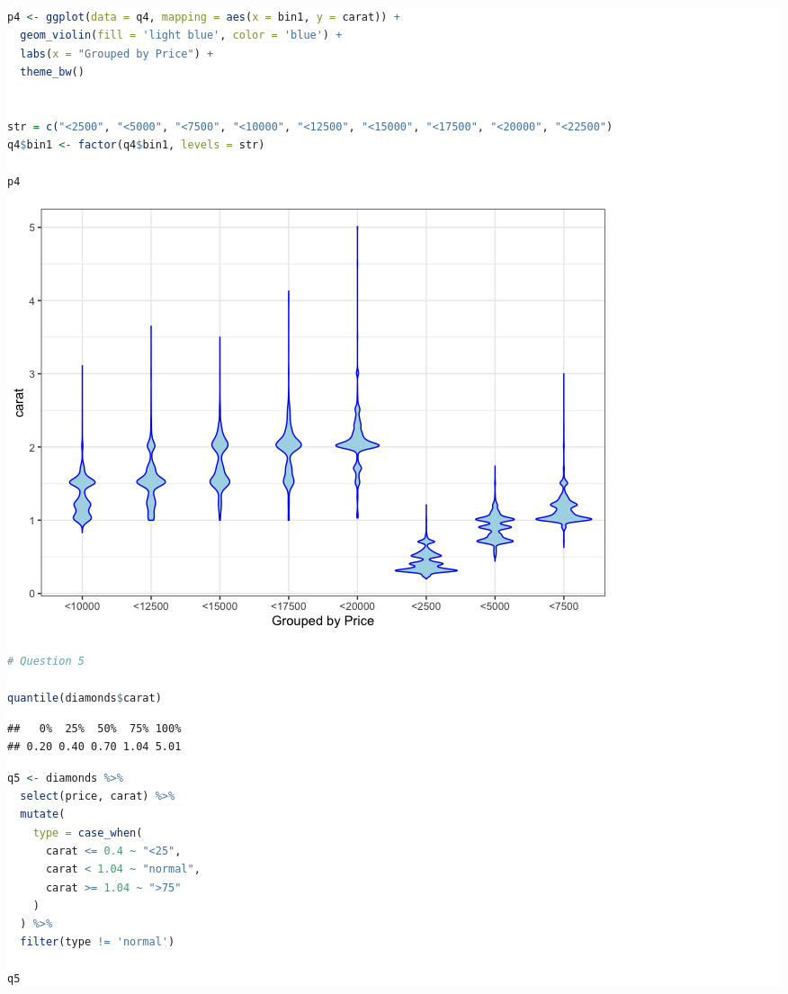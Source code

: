 ```r
p4 <- ggplot(data = q4, mapping = aes(x = bin1, y = carat)) +
  geom_violin(fill = 'light blue', color = 'blue') +
  labs(x = "Grouped by Price") +
  theme_bw()


str = c("<2500", "<5000", "<7500", "<10000", "<12500", "<15000", "<17500", "<20000", "<22500")
q4$bin1 <- factor(q4$bin1, levels = str)

p4
```

![](Case-Study-6_files/figure-html/unnamed-chunk-1-9.png)

```r
# Question 5

quantile(diamonds$carat)
```

```
##   0%  25%  50%  75% 100% 
## 0.20 0.40 0.70 1.04 5.01
```

```r
q5 <- diamonds %>% 
  select(price, carat) %>% 
  mutate(
    type = case_when(
      carat <= 0.4 ~ "<25",
      carat < 1.04 ~ "normal",
      carat >= 1.04 ~ ">75"
    )
  ) %>% 
  filter(type != 'normal')

q5
```

